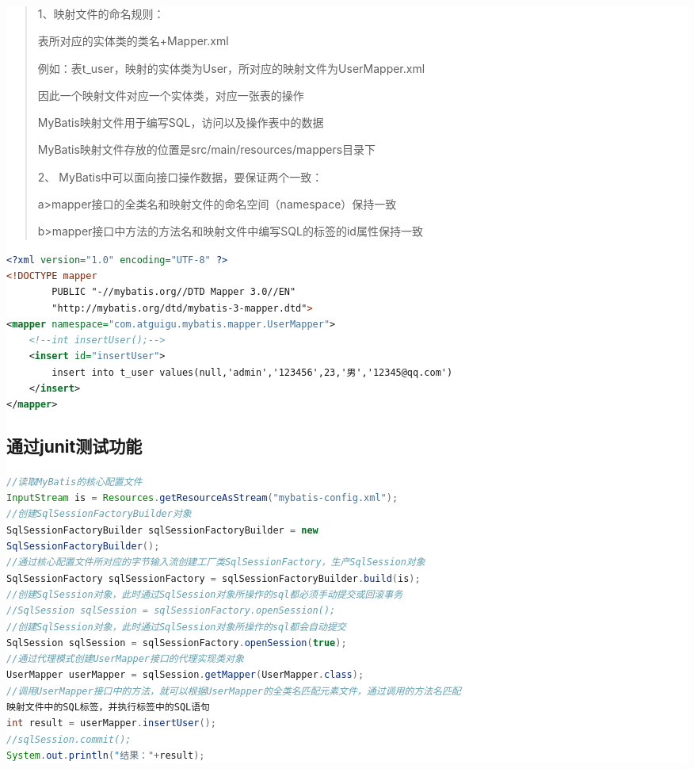 > 1、映射文件的命名规则： 
>
> 表所对应的实体类的类名+Mapper.xml 
>
> 例如：表t_user，映射的实体类为User，所对应的映射文件为UserMapper.xml 
>
> 因此一个映射文件对应一个实体类，对应一张表的操作 
>
> MyBatis映射文件用于编写SQL，访问以及操作表中的数据 
>
> MyBatis映射文件存放的位置是src/main/resources/mappers目录下 
>
> 2、 MyBatis中可以面向接口操作数据，要保证两个一致： 
>
> a>mapper接口的全类名和映射文件的命名空间（namespace）保持一致 
>
> b>mapper接口中方法的方法名和映射文件中编写SQL的标签的id属性保持一致

```xml
<?xml version="1.0" encoding="UTF-8" ?>
<!DOCTYPE mapper
		PUBLIC "-//mybatis.org//DTD Mapper 3.0//EN"
		"http://mybatis.org/dtd/mybatis-3-mapper.dtd">
<mapper namespace="com.atguigu.mybatis.mapper.UserMapper">
	<!--int insertUser();-->
	<insert id="insertUser">
		insert into t_user values(null,'admin','123456',23,'男','12345@qq.com')
	</insert>
</mapper>
```

## 通过junit测试功能

```java
//读取MyBatis的核心配置文件
InputStream is = Resources.getResourceAsStream("mybatis-config.xml");
//创建SqlSessionFactoryBuilder对象
SqlSessionFactoryBuilder sqlSessionFactoryBuilder = new
SqlSessionFactoryBuilder();
//通过核心配置文件所对应的字节输入流创建工厂类SqlSessionFactory，生产SqlSession对象
SqlSessionFactory sqlSessionFactory = sqlSessionFactoryBuilder.build(is);
//创建SqlSession对象，此时通过SqlSession对象所操作的sql都必须手动提交或回滚事务
//SqlSession sqlSession = sqlSessionFactory.openSession();
//创建SqlSession对象，此时通过SqlSession对象所操作的sql都会自动提交
SqlSession sqlSession = sqlSessionFactory.openSession(true);
//通过代理模式创建UserMapper接口的代理实现类对象
UserMapper userMapper = sqlSession.getMapper(UserMapper.class);
//调用UserMapper接口中的方法，就可以根据UserMapper的全类名匹配元素文件，通过调用的方法名匹配
映射文件中的SQL标签，并执行标签中的SQL语句
int result = userMapper.insertUser();
//sqlSession.commit();
System.out.println("结果："+result);

```
